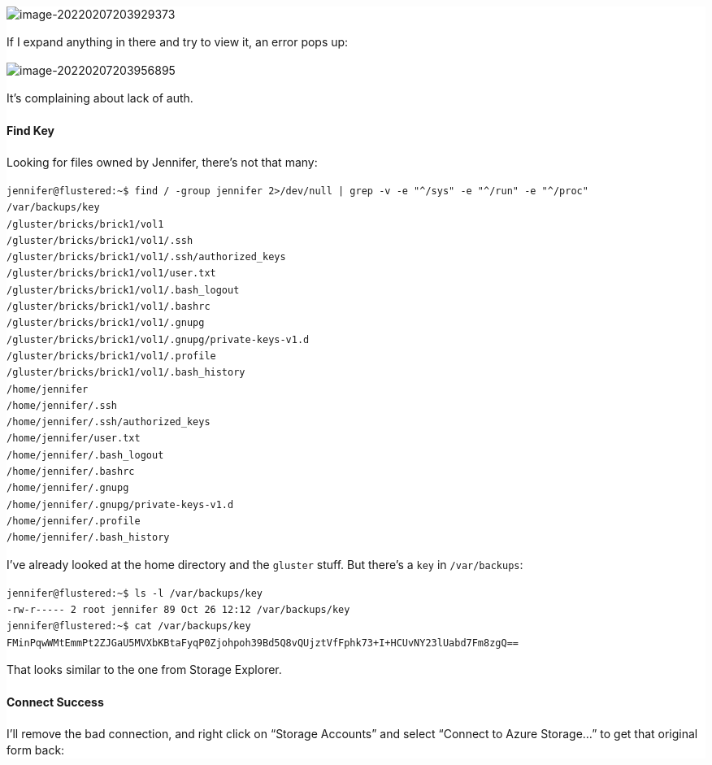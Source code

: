 ![image-20220207203929373](https://0xdfimages.gitlab.io/img/image-20220207203929373.png)

If I expand anything in there and try to view it, an error pops up:

![image-20220207203956895](https://0xdfimages.gitlab.io/img/image-20220207203956895.png)

It’s complaining about lack of auth.

#### Find Key

Looking for files owned by Jennifer, there’s not that many:

    
    
    jennifer@flustered:~$ find / -group jennifer 2>/dev/null | grep -v -e "^/sys" -e "^/run" -e "^/proc"
    /var/backups/key
    /gluster/bricks/brick1/vol1
    /gluster/bricks/brick1/vol1/.ssh
    /gluster/bricks/brick1/vol1/.ssh/authorized_keys
    /gluster/bricks/brick1/vol1/user.txt
    /gluster/bricks/brick1/vol1/.bash_logout
    /gluster/bricks/brick1/vol1/.bashrc
    /gluster/bricks/brick1/vol1/.gnupg
    /gluster/bricks/brick1/vol1/.gnupg/private-keys-v1.d
    /gluster/bricks/brick1/vol1/.profile
    /gluster/bricks/brick1/vol1/.bash_history
    /home/jennifer
    /home/jennifer/.ssh
    /home/jennifer/.ssh/authorized_keys
    /home/jennifer/user.txt
    /home/jennifer/.bash_logout
    /home/jennifer/.bashrc
    /home/jennifer/.gnupg
    /home/jennifer/.gnupg/private-keys-v1.d
    /home/jennifer/.profile
    /home/jennifer/.bash_history
    

I’ve already looked at the home directory and the `gluster` stuff. But there’s
a `key` in `/var/backups`:

    
    
    jennifer@flustered:~$ ls -l /var/backups/key 
    -rw-r----- 2 root jennifer 89 Oct 26 12:12 /var/backups/key
    jennifer@flustered:~$ cat /var/backups/key
    FMinPqwWMtEmmPt2ZJGaU5MVXbKBtaFyqP0Zjohpoh39Bd5Q8vQUjztVfFphk73+I+HCUvNY23lUabd7Fm8zgQ==
    

That looks similar to the one from Storage Explorer.

#### Connect Success

I’ll remove the bad connection, and right click on “Storage Accounts” and
select “Connect to Azure Storage…” to get that original form back:
